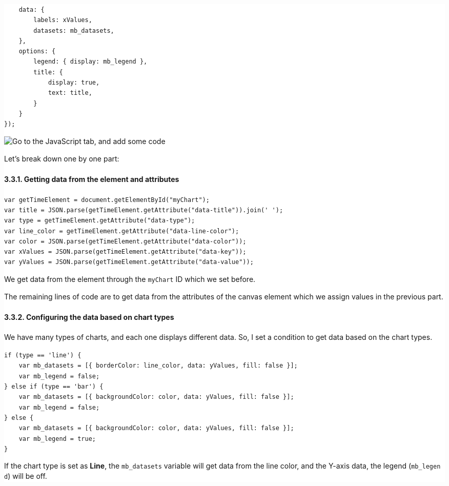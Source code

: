 ```
    data: {
        labels: xValues,
        datasets: mb_datasets,
    },
    options: {
        legend: { display: mb_legend },
        title: {
            display: true,
            text: title,
        }
    }
});
```

![Go to the JavaScript tab, and add some code](https://i.imgur.com/33Pz6OZ.png)

Let’s break down one by one part:

#### 3.3.1. Getting data from the element and attributes

```
var getTimeElement = document.getElementById("myChart");
var title = JSON.parse(getTimeElement.getAttribute("data-title")).join(' ');
var type = getTimeElement.getAttribute("data-type");
var line_color = getTimeElement.getAttribute("data-line-color");
var color = JSON.parse(getTimeElement.getAttribute("data-color"));
var xValues = JSON.parse(getTimeElement.getAttribute("data-key"));
var yValues = JSON.parse(getTimeElement.getAttribute("data-value"));
```

We get data from the element through the `myChart` ID which we set before.

The remaining lines of code are to get data from the attributes of the canvas element which we assign values in the previous part.

#### 3.3.2. Configuring the data based on chart types

We have many types of charts, and each one displays different data. So, I set a condition to get data based on the chart types.

```
if (type == 'line') {
    var mb_datasets = [{ borderColor: line_color, data: yValues, fill: false }];
    var mb_legend = false;
} else if (type == 'bar') {
    var mb_datasets = [{ backgroundColor: color, data: yValues, fill: false }];
    var mb_legend = false;
} else {
    var mb_datasets = [{ backgroundColor: color, data: yValues, fill: false }];
    var mb_legend = true;
}
```

If the chart type is set as **Line**, the `mb_datasets` variable will get data from the line color, and the Y-axis data, the legend (`mb_legend`) will be off.
